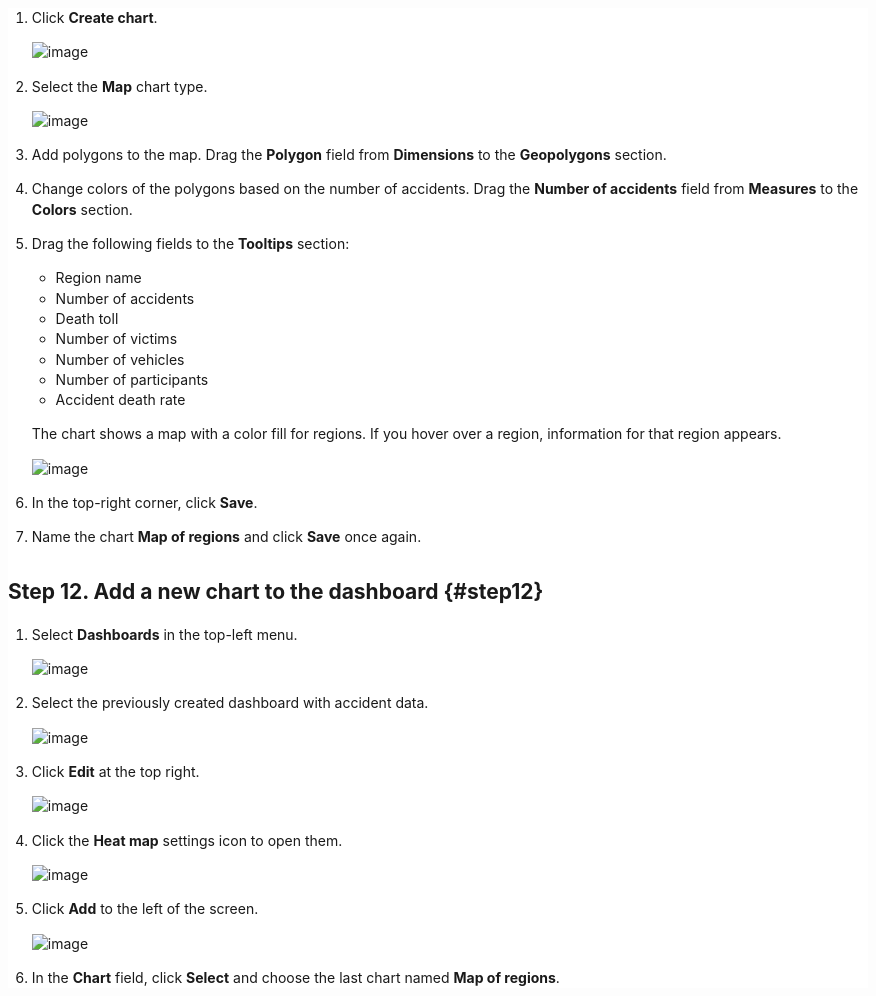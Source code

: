 1. Click **Create chart**.

   ![image](../../_assets/datalens/solution-07/22-create-chart.png)

1. Select the **Map** chart type.

   ![image](../../_assets/datalens/solution-07/23-heatmap.png)

1. Add polygons to the map. Drag the **Polygon** field from **Dimensions** to the **Geopolygons** section.

1. Change colors of the polygons based on the number of accidents. Drag the **Number of accidents** field from **Measures** to the **Colors** section.

1. Drag the following fields to the **Tooltips** section:

   - Region name
   - Number of accidents
   - Death toll
   - Number of victims
   - Number of vehicles
   - Number of participants
   - Accident death rate

   The chart shows a map with a color fill for regions. If you hover over a region, information for that region appears.

   ![image](../../_assets/datalens/solution-07/73-geopolygons-map.png)

1. In the top-right corner, click **Save**.

1. Name the chart **Map of regions** and click **Save** once again.

## Step 12. Add a new chart to the dashboard {#step12}

1. Select **Dashboards** in the top-left menu.

   ![image](../../_assets/datalens/solution-07/45-choose-menu-dashbords.png)

1. Select the previously created dashboard with accident data.

   ![image](../../_assets/datalens/solution-07/76-choose-dash-dtp.png)

1. Click **Edit** at the top right.

   ![image](../../_assets/datalens/solution-07/77-edit-dash.png)

1. Click the **Heat map** settings icon to open them.

   ![image](../../_assets/datalens/solution-07/78-tune-heatmap.png)

1. Click **Add** to the left of the screen.

   ![image](../../_assets/datalens/solution-07/79-add.png)

1. In the **Chart** field, click **Select** and choose the last chart named **Map of regions**.
